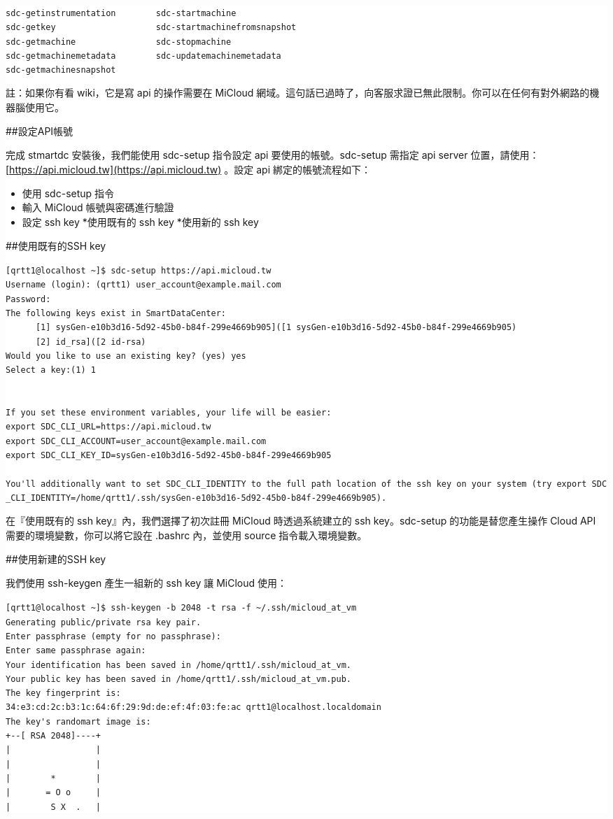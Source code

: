 ```
sdc-getinstrumentation        sdc-startmachine
sdc-getkey                    sdc-startmachinefromsnapshot
sdc-getmachine                sdc-stopmachine
sdc-getmachinemetadata        sdc-updatemachinemetadata
sdc-getmachinesnapshot
```

註：如果你有看 wiki，它是寫 api 的操作需要在 MiCloud 網域。這句話已過時了，向客服求證已無此限制。你可以在任何有對外網路的機器腦使用它。

##設定API帳號

完成 stmartdc 安裝後，我們能使用 sdc-setup 指令設定 api 要使用的帳號。sdc-setup 需指定 api server 位置，請使用：[https://api.micloud.tw](https://api.micloud.tw) 。設定 api 綁定的帳號流程如下：

*  使用 sdc-setup 指令
*  輸入 MiCloud 帳號與密碼進行驗證
*  設定 ssh key
   \*使用既有的 ssh key
   \*使用新的 ssh key

##使用既有的SSH key


```
[qrtt1@localhost ~]$ sdc-setup https://api.micloud.tw
Username (login): (qrtt1) user_account@example.mail.com
Password:
The following keys exist in SmartDataCenter:
      [1] sysGen-e10b3d16-5d92-45b0-b84f-299e4669b905]([1 sysGen-e10b3d16-5d92-45b0-b84f-299e4669b905)
      [2] id_rsa]([2 id-rsa)
Would you like to use an existing key? (yes) yes
Select a key:(1) 1


If you set these environment variables, your life will be easier:
export SDC_CLI_URL=https://api.micloud.tw
export SDC_CLI_ACCOUNT=user_account@example.mail.com
export SDC_CLI_KEY_ID=sysGen-e10b3d16-5d92-45b0-b84f-299e4669b905

You'll additionally want to set SDC_CLI_IDENTITY to the full path location of the ssh key on your system (try export SDC_CLI_IDENTITY=/home/qrtt1/.ssh/sysGen-e10b3d16-5d92-45b0-b84f-299e4669b905).
```

在『使用既有的 ssh key』內，我們選擇了初次註冊 MiCloud 時透過系統建立的 ssh key。sdc-setup 的功能是替您產生操作 Cloud API 需要的環境變數，你可以將它設在 .bashrc 內，並使用 source 指令載入環境變數。

##使用新建的SSH key


我們使用 ssh-keygen 產生一組新的 ssh key 讓 MiCloud 使用：


```
[qrtt1@localhost ~]$ ssh-keygen -b 2048 -t rsa -f ~/.ssh/micloud_at_vm
Generating public/private rsa key pair.
Enter passphrase (empty for no passphrase):
Enter same passphrase again:
Your identification has been saved in /home/qrtt1/.ssh/micloud_at_vm.
Your public key has been saved in /home/qrtt1/.ssh/micloud_at_vm.pub.
The key fingerprint is:
34:e3:cd:2c:b3:1c:64:6f:29:9d:de:ef:4f:03:fe:ac qrtt1@localhost.localdomain
The key's randomart image is:
+--[ RSA 2048]----+
|                 |
|                 |
|        *        |
|       = O o     |
|        S X  .   |
```